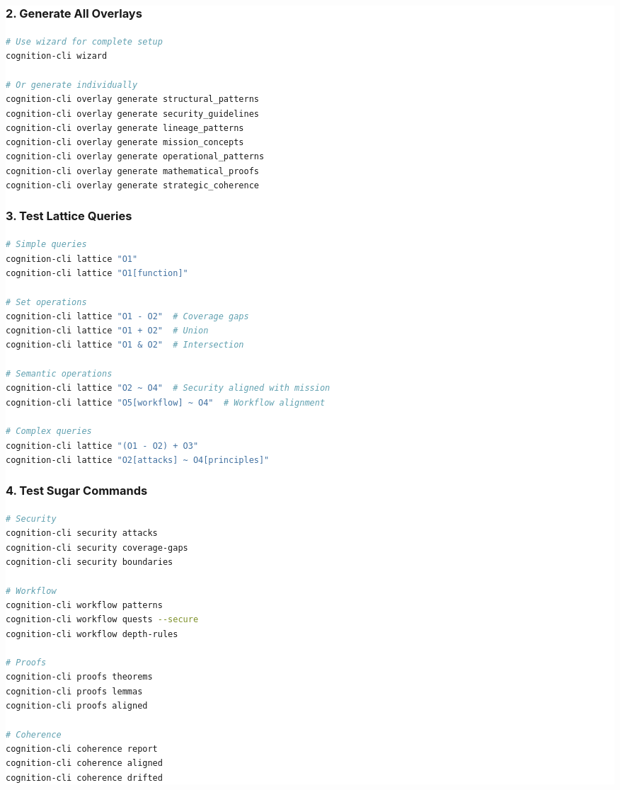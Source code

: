 ### 2. Generate All Overlays

```bash
# Use wizard for complete setup
cognition-cli wizard

# Or generate individually
cognition-cli overlay generate structural_patterns
cognition-cli overlay generate security_guidelines
cognition-cli overlay generate lineage_patterns
cognition-cli overlay generate mission_concepts
cognition-cli overlay generate operational_patterns
cognition-cli overlay generate mathematical_proofs
cognition-cli overlay generate strategic_coherence
```

### 3. Test Lattice Queries

```bash
# Simple queries
cognition-cli lattice "O1"
cognition-cli lattice "O1[function]"

# Set operations
cognition-cli lattice "O1 - O2"  # Coverage gaps
cognition-cli lattice "O1 + O2"  # Union
cognition-cli lattice "O1 & O2"  # Intersection

# Semantic operations
cognition-cli lattice "O2 ~ O4"  # Security aligned with mission
cognition-cli lattice "O5[workflow] ~ O4"  # Workflow alignment

# Complex queries
cognition-cli lattice "(O1 - O2) + O3"
cognition-cli lattice "O2[attacks] ~ O4[principles]"
```

### 4. Test Sugar Commands

```bash
# Security
cognition-cli security attacks
cognition-cli security coverage-gaps
cognition-cli security boundaries

# Workflow
cognition-cli workflow patterns
cognition-cli workflow quests --secure
cognition-cli workflow depth-rules

# Proofs
cognition-cli proofs theorems
cognition-cli proofs lemmas
cognition-cli proofs aligned

# Coherence
cognition-cli coherence report
cognition-cli coherence aligned
cognition-cli coherence drifted
```
